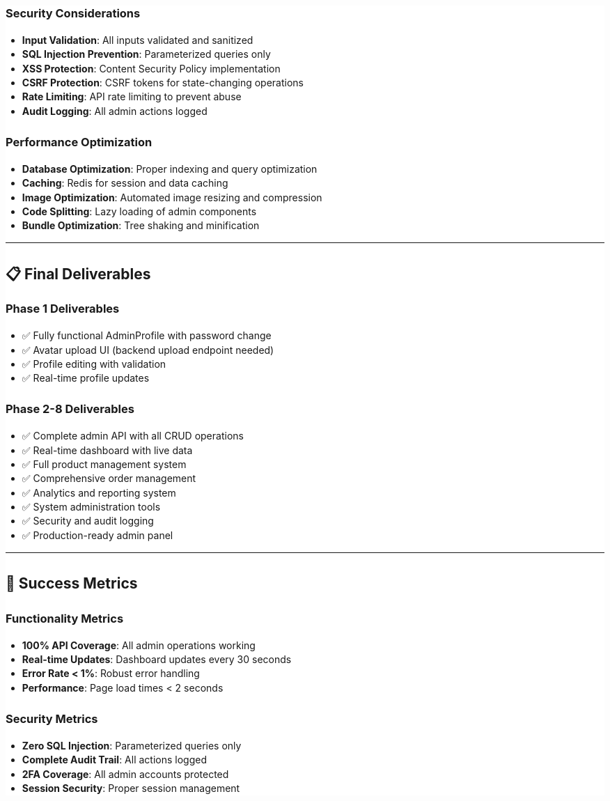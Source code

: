### Security Considerations
- **Input Validation**: All inputs validated and sanitized
- **SQL Injection Prevention**: Parameterized queries only
- **XSS Protection**: Content Security Policy implementation
- **CSRF Protection**: CSRF tokens for state-changing operations
- **Rate Limiting**: API rate limiting to prevent abuse
- **Audit Logging**: All admin actions logged

### Performance Optimization
- **Database Optimization**: Proper indexing and query optimization
- **Caching**: Redis for session and data caching
- **Image Optimization**: Automated image resizing and compression
- **Code Splitting**: Lazy loading of admin components
- **Bundle Optimization**: Tree shaking and minification

---

## 📋 Final Deliverables

### Phase 1 Deliverables
- ✅ Fully functional AdminProfile with password change
- ✅ Avatar upload UI (backend upload endpoint needed)
- ✅ Profile editing with validation
- ✅ Real-time profile updates

### Phase 2-8 Deliverables
- ✅ Complete admin API with all CRUD operations
- ✅ Real-time dashboard with live data
- ✅ Full product management system
- ✅ Comprehensive order management
- ✅ Analytics and reporting system
- ✅ System administration tools
- ✅ Security and audit logging
- ✅ Production-ready admin panel

---

## 🚀 Success Metrics

### Functionality Metrics
- **100% API Coverage**: All admin operations working
- **Real-time Updates**: Dashboard updates every 30 seconds
- **Error Rate < 1%**: Robust error handling
- **Performance**: Page load times < 2 seconds

### Security Metrics
- **Zero SQL Injection**: Parameterized queries only
- **Complete Audit Trail**: All actions logged
- **2FA Coverage**: All admin accounts protected
- **Session Security**: Proper session management
